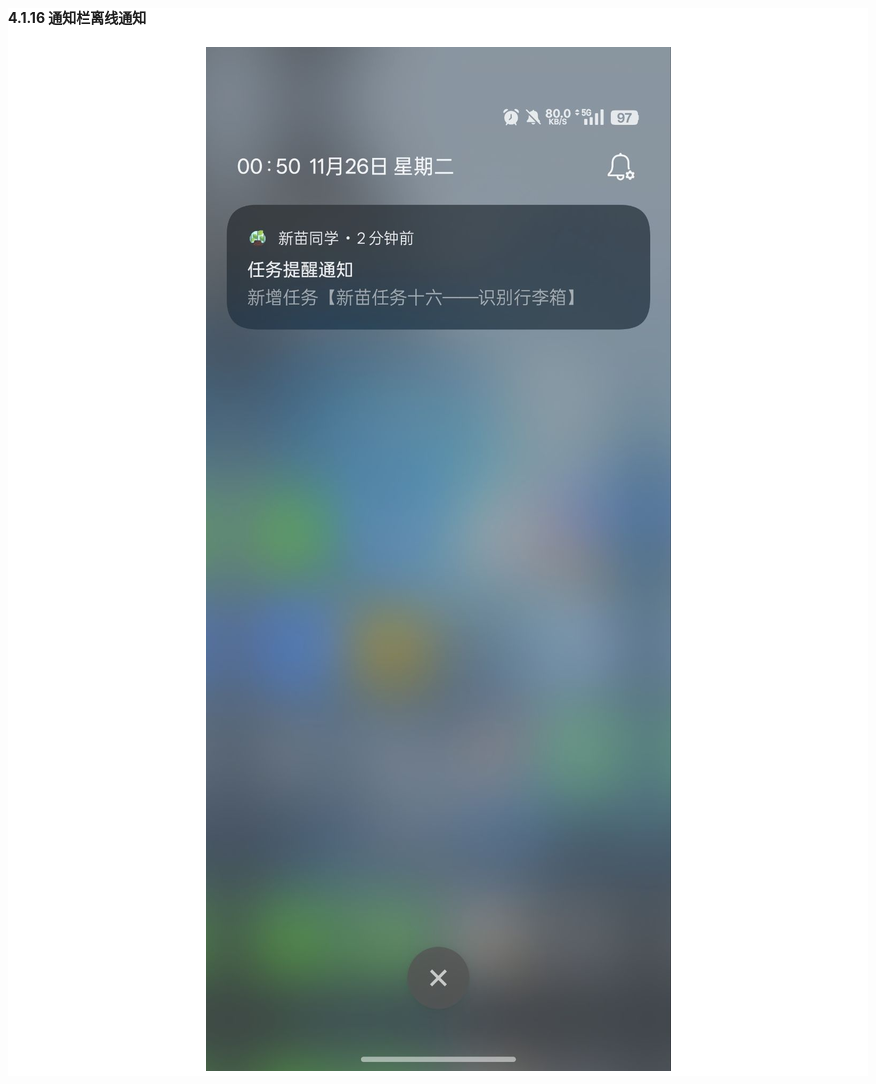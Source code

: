 #### 4.1.16 通知栏离线通知

<p align="center">
  <img src="./images/202412241518323-5026894.jpeg" alt="通知栏离线通知" />
</p>
